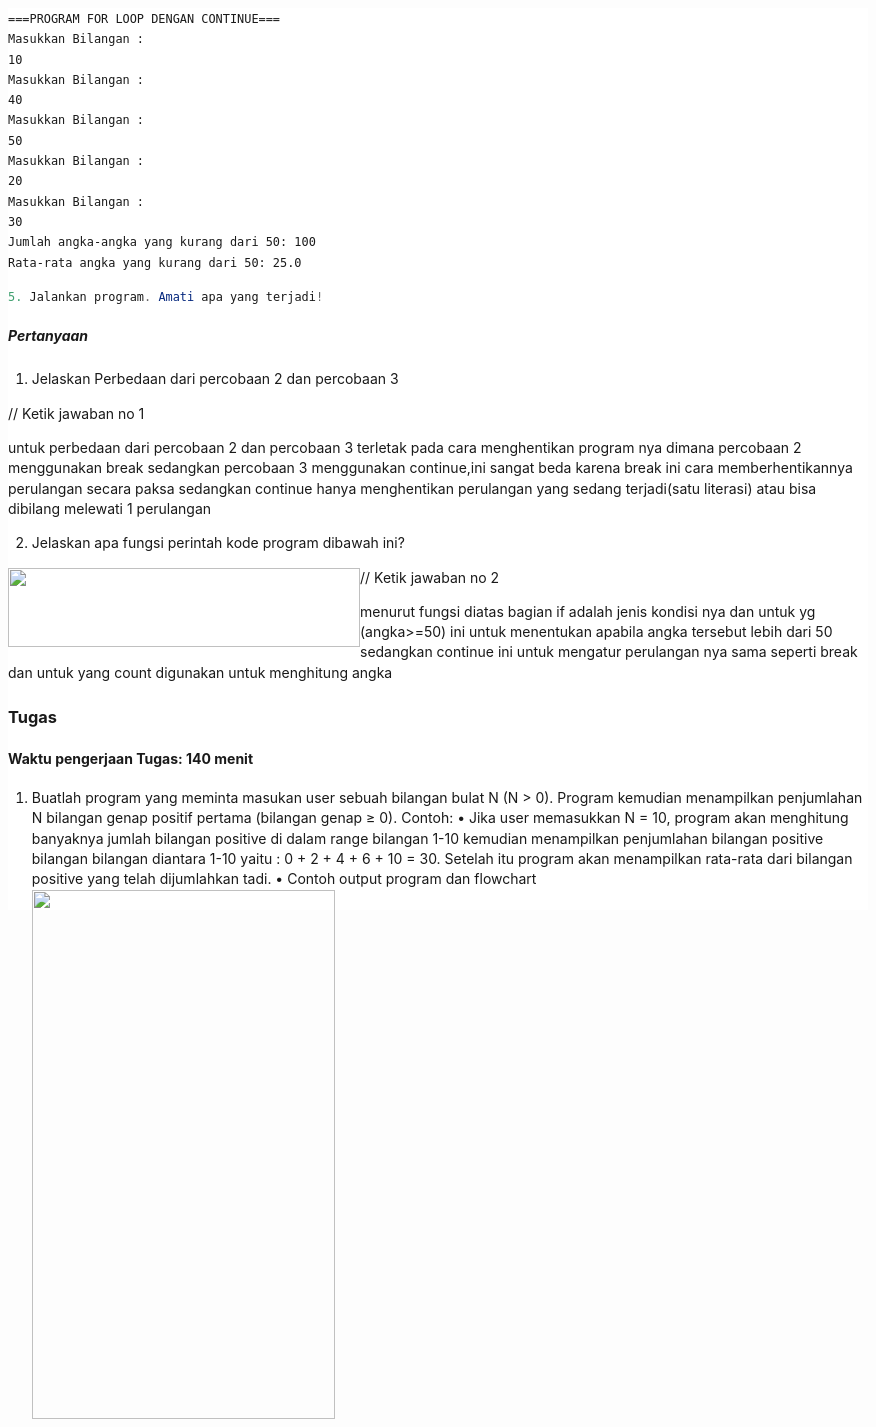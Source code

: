     ===PROGRAM FOR LOOP DENGAN CONTINUE===
    Masukkan Bilangan : 
    10
    Masukkan Bilangan : 
    40
    Masukkan Bilangan : 
    50
    Masukkan Bilangan : 
    20
    Masukkan Bilangan : 
    30
    Jumlah angka-angka yang kurang dari 50: 100
    Rata-rata angka yang kurang dari 50: 25.0



```Java
5. Jalankan program. Amati apa yang terjadi!
```

##### Pertanyaan
1. Jelaskan Perbedaan dari percobaan 2 dan percobaan 3

// Ketik jawaban no 1

untuk perbedaan dari percobaan 2 dan percobaan 3 terletak pada cara menghentikan program nya dimana percobaan 2 menggunakan break sedangkan percobaan 3 menggunakan continue,ini sangat beda karena break ini cara memberhentikannya perulangan secara paksa sedangkan continue hanya menghentikan perulangan yang sedang terjadi(satu literasi) atau bisa dibilang melewati 1 perulangan

2. Jelaskan apa fungsi perintah kode program dibawah ini?
<p align="left">
    <img width="352" height="79" src="images/continuePertanyaan.jpg" align="left">
    </p>

// Ketik jawaban no 2

menurut fungsi diatas bagian if adalah jenis kondisi nya dan untuk yg (angka>=50) ini untuk menentukan apabila angka tersebut lebih dari 50 sedangkan continue ini untuk mengatur perulangan nya sama seperti break dan untuk yang count digunakan untuk menghitung angka

### Tugas

#### Waktu pengerjaan Tugas: 140 menit

1. Buatlah program yang meminta masukan user sebuah bilangan bulat N (N > 0). Program kemudian menampilkan penjumlahan N bilangan genap positif pertama (bilangan genap ≥ 0).
Contoh: 
    •	Jika user memasukkan N = 10, program akan menghitung banyaknya jumlah bilangan positive di dalam range bilangan 1-10   kemudian menampilkan penjumlahan bilangan positive bilangan bilangan diantara 1-10 yaitu : 
        0 + 2 + 4 + 6 + 10 = 30. 
        Setelah itu program akan menampilkan rata-rata dari bilangan positive yang telah dijumlahkan tadi.
    •	Contoh output program dan flowchart
<br/><img width="303" height="529" src="images/hasilTugasFc.jpg" align="left"><br/>
  